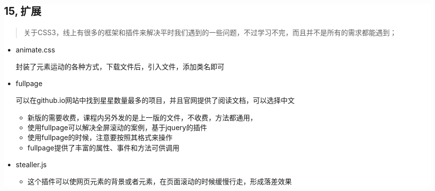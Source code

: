 ## 15, 扩展

> ​	关于CSS3，线上有很多的框架和插件来解决平时我们遇到的一些问题，不过学习不完，而且并不是所有的需求都能遇到；

- animate.css

  封装了元素运动的各种方式，下载文件后，引入文件，添加类名即可

- fullpage

  可以在github.io网站中找到星星数量最多的项目，并且官网提供了阅读文档，可以选择中文

  - 新版的需要收费，课程内另外发的是上一版的文件，不收费，方法都通用，
  - 使用fullpage可以解决全屏滚动的案例，基于jquery的插件
  - 使用fullpage的时候，注意要按照其格式来操作
  - fullpage提供了丰富的属性、事件和方法可供调用

- stealler.js

  - 这个插件可以使网页元素的背景或者元素，在页面滚动的时候缓慢行走，形成落差效果





